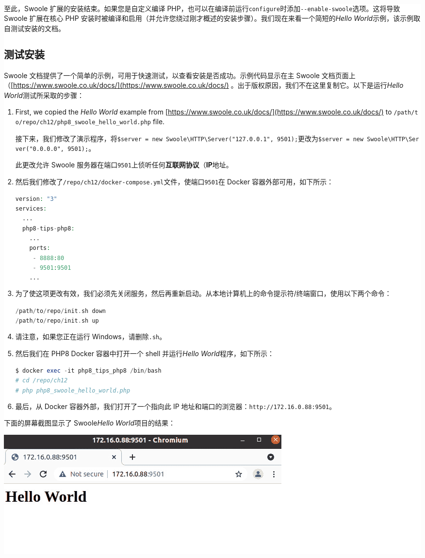至此，Swoole 扩展的安装结束。如果您是自定义编译 PHP，也可以在编译前运行`configure`时添加`--enable-swoole`选项。这将导致 Swoole 扩展在核心 PHP 安装时被编译和启用（并允许您绕过刚才概述的安装步骤）。我们现在来看一个简短的*Hello World*示例，该示例取自测试安装的文档。

## 测试安装

Swoole 文档提供了一个简单的示例，可用于快速测试，以查看安装是否成功。示例代码显示在主 Swoole 文档页面上（[https://www.swoole.co.uk/docs/](https://www.swoole.co.uk/docs/) 。出于版权原因，我们不在这里复制它。以下是运行*Hello World*测试所采取的步骤：

1.  First, we copied the *Hello World* example from [https://www.swoole.co.uk/docs/](https://www.swoole.co.uk/docs/) to `/path/to/repo/ch12/php8_swoole_hello_world.php` file.

    接下来，我们修改了演示程序，将`$server = new Swoole\HTTP\Server("127.0.0.1", 9501);`更改为`$server = new Swoole\HTTP\Server("0.0.0.0", 9501);`。

    此更改允许 Swoole 服务器在端口`9501`上侦听任何**互联网协议**（**IP**地址。

2.  然后我们修改了`/repo/ch12/docker-compose.yml`文件，使端口`9501`在 Docker 容器外部可用，如下所示：

    ```php
    version: "3"
    services:
      ...
      php8-tips-php8:
        ...
        ports:
         - 8888:80
         - 9501:9501
        ...
    ```

3.  为了使这项更改有效，我们必须先关闭服务，然后再重新启动。从本地计算机上的命令提示符/终端窗口，使用以下两个命令：

    ```php
    /path/to/repo/init.sh down
    /path/to/repo/init.sh up
    ```

4.  请注意，如果您正在运行 Windows，请删除`.sh`。
5.  然后我们在 PHP8 Docker 容器中打开一个 shell 并运行*Hello World*程序，如下所示：

    ```php
    $ docker exec -it php8_tips_php8 /bin/bash
    # cd /repo/ch12
    # php php8_swoole_hello_world.php
    ```

6.  最后，从 Docker 容器外部，我们打开了一个指向此 IP 地址和端口的浏览器：`http://172.16.0.88:9501`。

下面的屏幕截图显示了 Swoole*Hello World*项目的结果：

![Figure 12.3 – The Swoole demo Hello World program output ](img/Figure_12.3_B16992_B16992.jpg)
